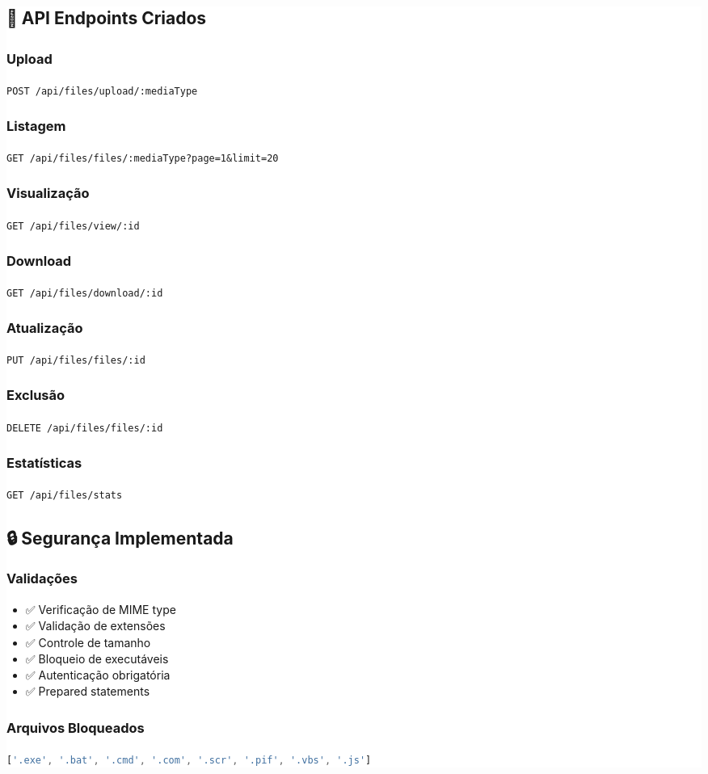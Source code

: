 ## 🚀 **API Endpoints Criados**

### **Upload**
```http
POST /api/files/upload/:mediaType
```

### **Listagem**
```http
GET /api/files/files/:mediaType?page=1&limit=20
```

### **Visualização**
```http
GET /api/files/view/:id
```

### **Download**
```http
GET /api/files/download/:id
```

### **Atualização**
```http
PUT /api/files/files/:id
```

### **Exclusão**
```http
DELETE /api/files/files/:id
```

### **Estatísticas**
```http
GET /api/files/stats
```

## 🔒 **Segurança Implementada**

### **Validações**
- ✅ Verificação de MIME type
- ✅ Validação de extensões
- ✅ Controle de tamanho
- ✅ Bloqueio de executáveis
- ✅ Autenticação obrigatória
- ✅ Prepared statements

### **Arquivos Bloqueados**
```javascript
['.exe', '.bat', '.cmd', '.com', '.scr', '.pif', '.vbs', '.js']
```
